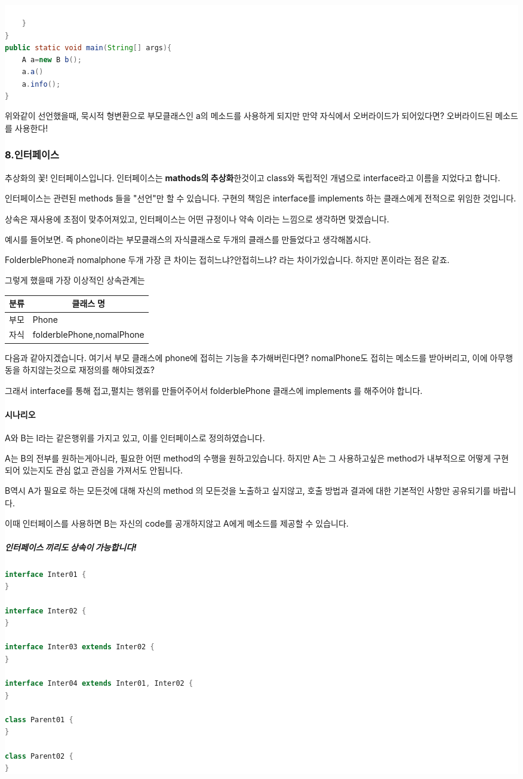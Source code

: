 ```java

	}
}
public static void main(String[] args){
	A a=new B b();
	a.a()
	a.info();
}
```
위와같이 선언했을때, 묵시적 형변환으로 부모클래스인 a의 메소드를 사용하게 되지만 만약 자식에서 오버라이드가 되어있다면? 오버라이드된 메소드를 사용한다!

### 8.인터페이스
추상화의 꽃! 인터페이스입니다.
인터페이스는 **mathods의 추상화**한것이고 class와 독립적인 개념으로 interface라고 이름을 지었다고 합니다.

인터페이스는 관련된 methods 들을 "선언"만 할 수 있습니다. 구현의 책임은 interface를 implements 하는 클래스에게 전적으로 위임한 것입니다.

상속은 재사용에 초점이 맞추어져있고, 인터페이스는 어떤 규정이나 약속 이라는 느낌으로 생각하면 맞겠습니다.

예시를 들어보면.
즉 phone이라는 부모클래스의 자식클래스로 두개의 클래스를 만들었다고 생각해봅시다.
  
FolderblePhone과 nomalphone 두개 가장 큰 차이는 접히느냐?안접히느냐? 라는 차이가있습니다. 하지만 폰이라는 점은 같죠.

그렇게 했을때 가장 이상적인 상속관계는  

분류|클래스 명
---|---
| 부모 | Phone  |
| 자식 | folderblePhone,nomalPhone |  


다음과 같아지겠습니다. 
여기서 부모 클래스에 phone에 접히는 기능을 추가해버린다면? nomalPhone도 접히는 메소드를 받아버리고, 이에 아무행동을 하지않는것으로 재정의를 해야되겠죠?

그래서 interface를 통해 접고,펼치는 행위를 만들어주어서 folderblePhone 클래스에 implements 를 해주어야 합니다.


#### 시나리오
A와 B는 I라는 같은행위를 가지고 있고, 이를 인터페이스로 정의하였습니다. 

A는 B의 전부를 원하는게아니라, 필요한 어떤 method의 수행을 원하고있습니다. 하지만 A는 그 사용하고싶은 method가 내부적으로 어떻게 구현 되어 있는지도 관심 없고 관심을 가져서도 안됩니다.  

B역시 A가 필요로 하는 모든것에 대해 자신의 method 의 모든것을 노출하고 싶지않고, 호출 방법과 결과에 대한 기본적인 사항만 공유되기를 바랍니다. 

이때 인터페이스를 사용하면 B는 자신의 code를 공개하지않고 A에게 메소드를 제공할 수 있습니다.

##### 인터페이스 끼리도 상속이 가능합니다! 

```java
interface Inter01 {
}

interface Inter02 {
}

interface Inter03 extends Inter02 {
}

interface Inter04 extends Inter01, Inter02 {
}

class Parent01 {
}

class Parent02 {
}
```
